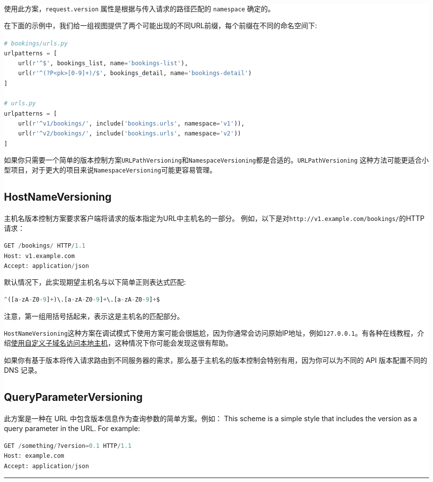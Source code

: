 使用此方案，`request.version` 属性是根据与传入请求的路径匹配的 `namespace` 确定的。

在下面的示例中，我们给一组视图提供了两个可能出现的不同URL前缀，每个前缀在不同的命名空间下:

```python
# bookings/urls.py
urlpatterns = [
    url(r'^$', bookings_list, name='bookings-list'),
    url(r'^(?P<pk>[0-9]+)/$', bookings_detail, name='bookings-detail')
]

# urls.py
urlpatterns = [
    url(r'^v1/bookings/', include('bookings.urls', namespace='v1')),
    url(r'^v2/bookings/', include('bookings.urls', namespace='v2'))
]
```

如果你只需要一个简单的版本控制方案`URLPathVersioning`和`NamespaceVersioning`都是合适的。`URLPathVersioning` 这种方法可能更适合小型项目，对于更大的项目来说`NamespaceVersioning`可能更容易管理。

## HostNameVersioning

主机名版本控制方案要求客户端将请求的版本指定为URL中主机名的一部分。 例如，以下是对`http://v1.example.com/bookings/`的HTTP请求：

```python
GET /bookings/ HTTP/1.1
Host: v1.example.com
Accept: application/json
```

默认情况下，此实现期望主机名与以下简单正则表达式匹配:

```python
^([a-zA-Z0-9]+)\.[a-zA-Z0-9]+\.[a-zA-Z0-9]+$
```

注意，第一组用括号括起来，表示这是主机名的匹配部分。

`HostNameVersioning`这种方案在调试模式下使用方案可能会很尴尬，因为你通常会访问原始IP地址，例如`127.0.0.1`。有各种在线教程，介绍[使用自定义子域名访问本地主机](https://reinteractive.net/posts/199-developing-and-testing-rails-applications-with-subdomains)，这种情况下你可能会发现这很有帮助。

如果你有基于版本将传入请求路由到不同服务器的需求，那么基于主机名的版本控制会特别有用，因为你可以为不同的 API 版本配置不同的 DNS 记录。

## QueryParameterVersioning

此方案是一种在 URL 中包含版本信息作为查询参数的简单方案。例如： This scheme is a simple style that includes the version as a query parameter in the URL. For example:

```python
GET /something/?version=0.1 HTTP/1.1
Host: example.com
Accept: application/json
```

------
